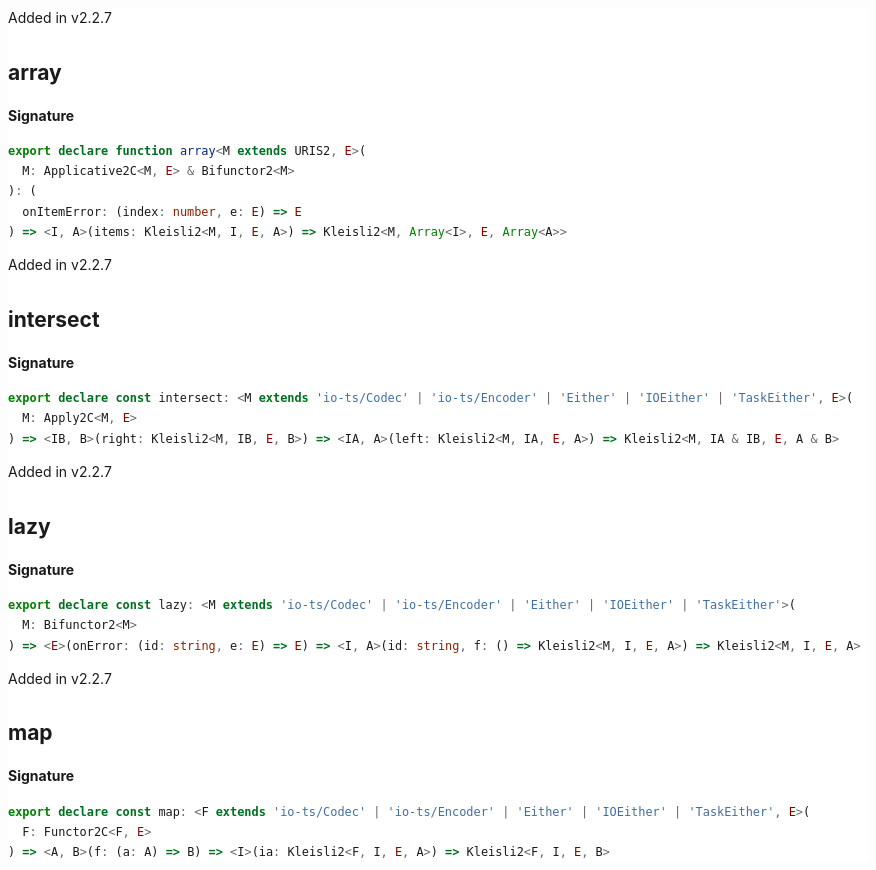 Added in v2.2.7

## array

**Signature**

```ts
export declare function array<M extends URIS2, E>(
  M: Applicative2C<M, E> & Bifunctor2<M>
): (
  onItemError: (index: number, e: E) => E
) => <I, A>(items: Kleisli2<M, I, E, A>) => Kleisli2<M, Array<I>, E, Array<A>>
```

Added in v2.2.7

## intersect

**Signature**

```ts
export declare const intersect: <M extends 'io-ts/Codec' | 'io-ts/Encoder' | 'Either' | 'IOEither' | 'TaskEither', E>(
  M: Apply2C<M, E>
) => <IB, B>(right: Kleisli2<M, IB, E, B>) => <IA, A>(left: Kleisli2<M, IA, E, A>) => Kleisli2<M, IA & IB, E, A & B>
```

Added in v2.2.7

## lazy

**Signature**

```ts
export declare const lazy: <M extends 'io-ts/Codec' | 'io-ts/Encoder' | 'Either' | 'IOEither' | 'TaskEither'>(
  M: Bifunctor2<M>
) => <E>(onError: (id: string, e: E) => E) => <I, A>(id: string, f: () => Kleisli2<M, I, E, A>) => Kleisli2<M, I, E, A>
```

Added in v2.2.7

## map

**Signature**

```ts
export declare const map: <F extends 'io-ts/Codec' | 'io-ts/Encoder' | 'Either' | 'IOEither' | 'TaskEither', E>(
  F: Functor2C<F, E>
) => <A, B>(f: (a: A) => B) => <I>(ia: Kleisli2<F, I, E, A>) => Kleisli2<F, I, E, B>
```

